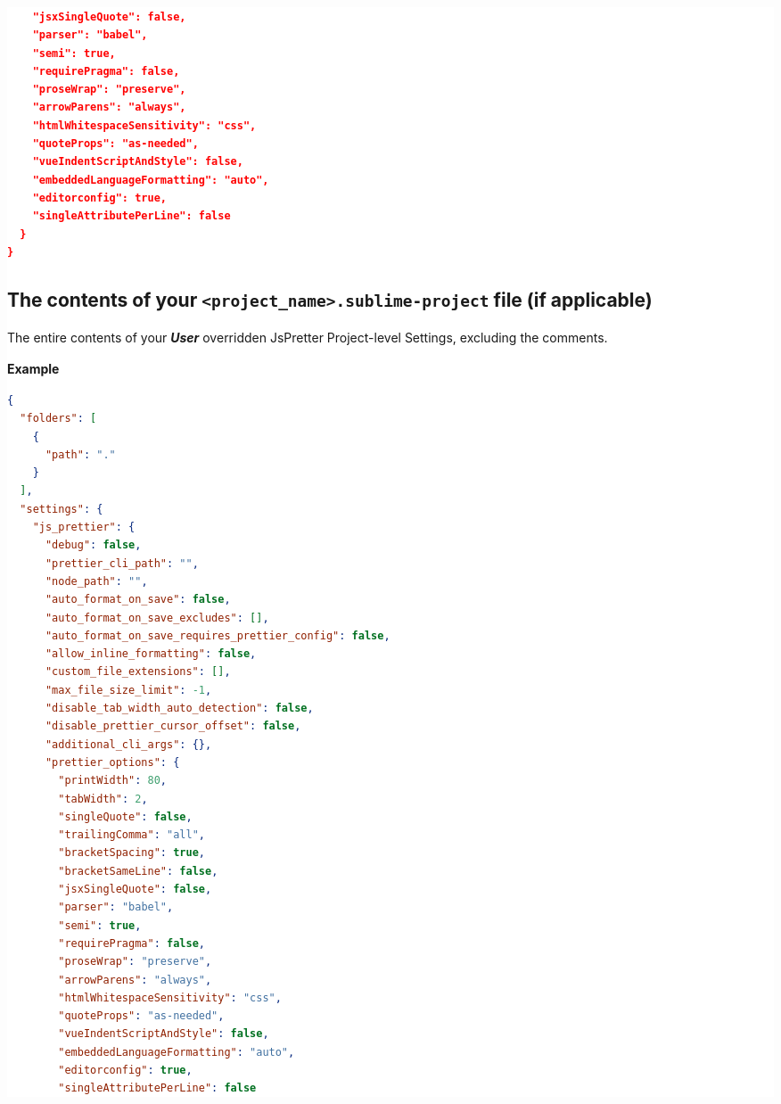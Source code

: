 ```json
    "jsxSingleQuote": false,
    "parser": "babel",
    "semi": true,
    "requirePragma": false,
    "proseWrap": "preserve",
    "arrowParens": "always",
    "htmlWhitespaceSensitivity": "css",
    "quoteProps": "as-needed",
    "vueIndentScriptAndStyle": false,
    "embeddedLanguageFormatting": "auto",
    "editorconfig": true,
    "singleAttributePerLine": false
  }
}
```

## The contents of your `<project_name>.sublime-project` file (if applicable)

The entire contents of your **_User_** overridden JsPretter Project-level Settings, excluding the comments.

**Example**

```json
{
  "folders": [
    {
      "path": "."
    }
  ],
  "settings": {
    "js_prettier": {
      "debug": false,
      "prettier_cli_path": "",
      "node_path": "",
      "auto_format_on_save": false,
      "auto_format_on_save_excludes": [],
      "auto_format_on_save_requires_prettier_config": false,
      "allow_inline_formatting": false,
      "custom_file_extensions": [],
      "max_file_size_limit": -1,
      "disable_tab_width_auto_detection": false,
      "disable_prettier_cursor_offset": false,
      "additional_cli_args": {},
      "prettier_options": {
        "printWidth": 80,
        "tabWidth": 2,
        "singleQuote": false,
        "trailingComma": "all",
        "bracketSpacing": true,
        "bracketSameLine": false,
        "jsxSingleQuote": false,
        "parser": "babel",
        "semi": true,
        "requirePragma": false,
        "proseWrap": "preserve",
        "arrowParens": "always",
        "htmlWhitespaceSensitivity": "css",
        "quoteProps": "as-needed",
        "vueIndentScriptAndStyle": false,
        "embeddedLanguageFormatting": "auto",
        "editorconfig": true,
        "singleAttributePerLine": false
```